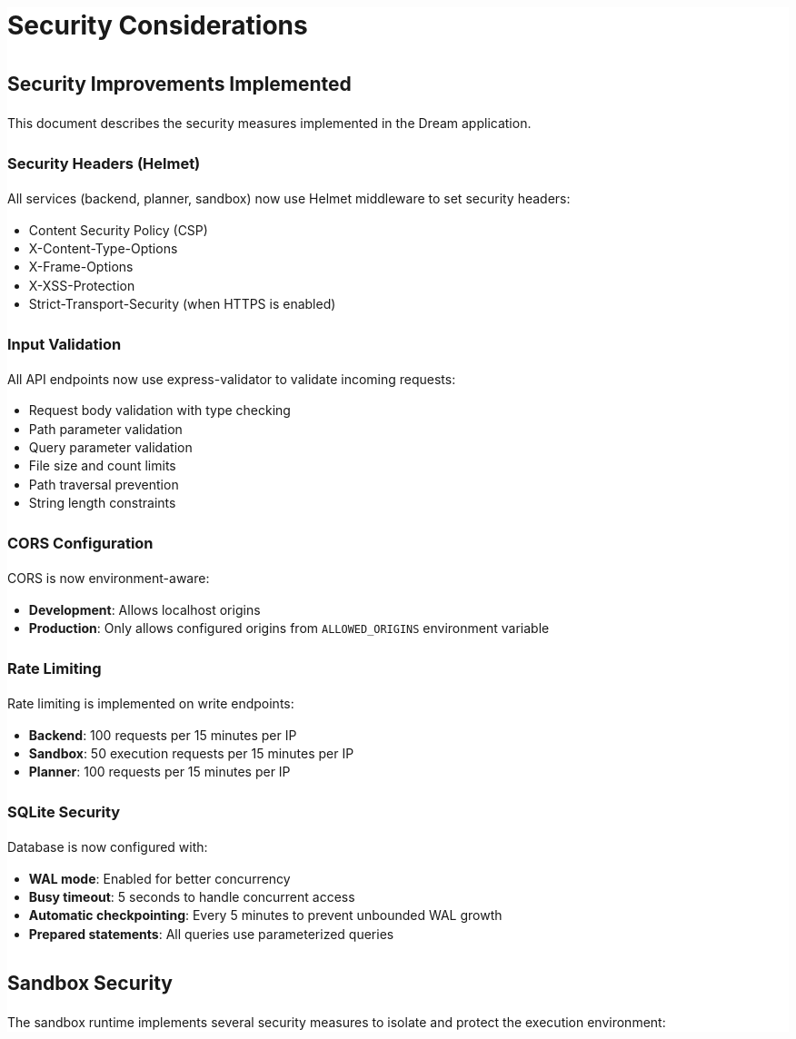 # Security Considerations

## Security Improvements Implemented

This document describes the security measures implemented in the Dream application.

### Security Headers (Helmet)

All services (backend, planner, sandbox) now use Helmet middleware to set security headers:
- Content Security Policy (CSP)
- X-Content-Type-Options
- X-Frame-Options
- X-XSS-Protection
- Strict-Transport-Security (when HTTPS is enabled)

### Input Validation

All API endpoints now use express-validator to validate incoming requests:
- Request body validation with type checking
- Path parameter validation
- Query parameter validation  
- File size and count limits
- Path traversal prevention
- String length constraints

### CORS Configuration

CORS is now environment-aware:
- **Development**: Allows localhost origins
- **Production**: Only allows configured origins from `ALLOWED_ORIGINS` environment variable

### Rate Limiting

Rate limiting is implemented on write endpoints:
- **Backend**: 100 requests per 15 minutes per IP
- **Sandbox**: 50 execution requests per 15 minutes per IP
- **Planner**: 100 requests per 15 minutes per IP

### SQLite Security

Database is now configured with:
- **WAL mode**: Enabled for better concurrency
- **Busy timeout**: 5 seconds to handle concurrent access
- **Automatic checkpointing**: Every 5 minutes to prevent unbounded WAL growth
- **Prepared statements**: All queries use parameterized queries

## Sandbox Security

The sandbox runtime implements several security measures to isolate and protect the execution environment:
